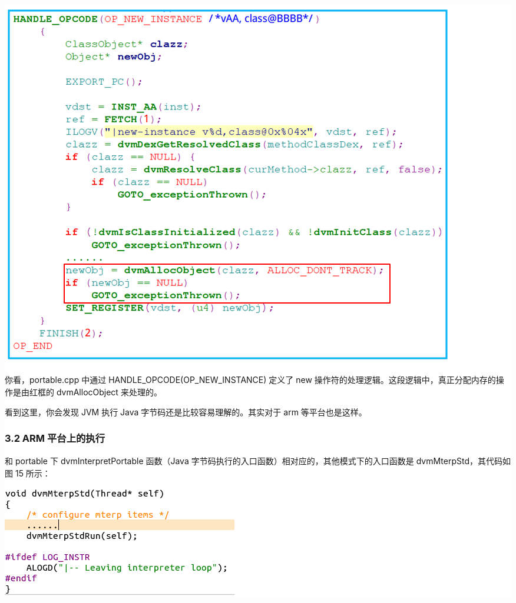 ![img](images/83cc31bfbc665529ae4c1e2f04a9be7e.png)

你看，portable.cpp 中通过 HANDLE_OPCODE(OP_NEW_INSTANCE) 定义了 new 操作符的处理逻辑。这段逻辑中，真正分配内存的操作是由红框的 dvmAllocObject 来处理的。

看到这里，你会发现 JVM 执行 Java 字节码还是比较容易理解的。其实对于 arm 等平台也是这样。

### 3.2 ARM 平台上的执行

和 portable 下 dvmInterpretPortable 函数（Java 字节码执行的入口函数）相对应的，其他模式下的入口函数是 dvmMterpStd，其代码如图 15 所示：

![img](images/e8b9b6ce44cd8cf61374c641c92aec64.png)
